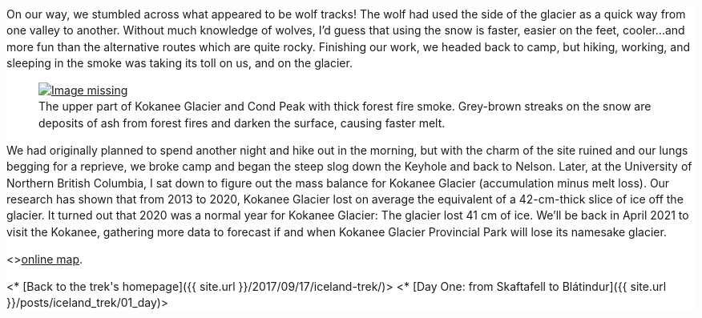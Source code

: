 On our way, we stumbled across what appeared to be wolf tracks! The wolf had used the side of the glacier as a quick way from one valley to another. Without much knowledge of wolves, I’d guess that using the snow is faster, easier on the feet, cooler...and more fun than the alternative routes which are quite rocky. Finishing our work, we headed back to camp, but hiking, working, and sleeping in the smoke was taking its toll on us, and on the glacier. 

<figure>
    <a href="/images/posts/Kokanee/Cond_peak_smoke.JPG" >
    <img src="/images/posts/Kokanee/Cond_peak_smoke.JPG" alt="Image missing" width="100%" />
    </a>
    <figcaption> The upper part of Kokanee Glacier and Cond Peak with thick forest fire smoke. Grey-brown streaks on the snow are deposits of ash from forest fires and darken the surface, causing faster melt. </figcaption>
</figure>

We had originally planned to spend another night and hike out in the morning, but with the charm of the site ruined and our lungs begging for a reprieve, we broke camp and began the steep slog down the Keyhole and back to Nelson. Later, at the University of Northern British Columbia, I sat down to figure out the mass balance for Kokanee Glacier (accumulation minus melt loss). Our research has shown that from 2013 to 2020, Kokanee Glacier lost on average the equivalent of a 42-cm-thick slice of ice off the glacier. It turned out that 2020 was a normal year for Kokanee Glacier: The glacier lost 41 cm of ice. We’ll be back in April 2021 to visit the Kokanee, gathering more data to forecast if and when Kokanee Glacier Provincial Park will lose its namesake glacier. 


<>[online map](https://en.ja.is/kort/?type=map&x=581801&y=410585&z=6).


<* [Back to the trek's homepage]({{ site.url }}/2017/09/17/iceland-trek/)>
<* [Day One: from Skaftafell to Blátindur]({{ site.url }}/posts/iceland_trek/01_day)>

